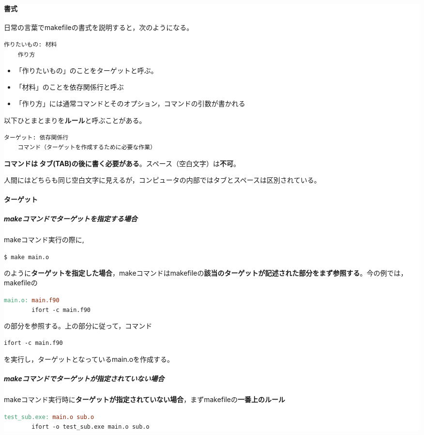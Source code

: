 

#### 書式

日常の言葉でmakefileの書式を説明すると，次のようになる。  

```
作りたいもの: 材料
	作り方
```

- 「作りたいもの」のことをターゲットと呼ぶ。

- 「材料」のことを依存関係行と呼ぶ

- 「作り方」には通常コマンドとそのオプション，コマンドの引数が書かれる



以下ひとまとまりを**ルール**と呼ぶことがある。

```
ターゲット: 依存関係行
	コマンド（ターゲットを作成するために必要な作業）
```

**コマンドは タブ(TAB)の後に書く必要がある**。スペース（空白文字）は**不可**。  

人間にはどちらも同じ空白文字に見えるが，コンピュータの内部ではタブとスペースは区別されている。



#### ターゲット

##### makeコマンドでターゲットを指定する場合

makeコマンド実行の際に,  

```
$ make main.o
```

のように**ターゲットを指定した場合**，makeコマンドはmakefileの**該当のターゲットが記述された部分をまず参照する**。今の例では，makefileの   

```makefile
main.o: main.f90
        ifort -c main.f90
```

の部分を参照する。上の部分に従って，コマンド

```
ifort -c main.f90
```

を実行し，ターゲットとなっているmain.oを作成する。



##### makeコマンドでターゲットが指定されていない場合

makeコマンド実行時に**ターゲットが指定されていない場合**，まずmakefileの**一番上のルール**  

```makefile
test_sub.exe: main.o sub.o
        ifort -o test_sub.exe main.o sub.o
```
